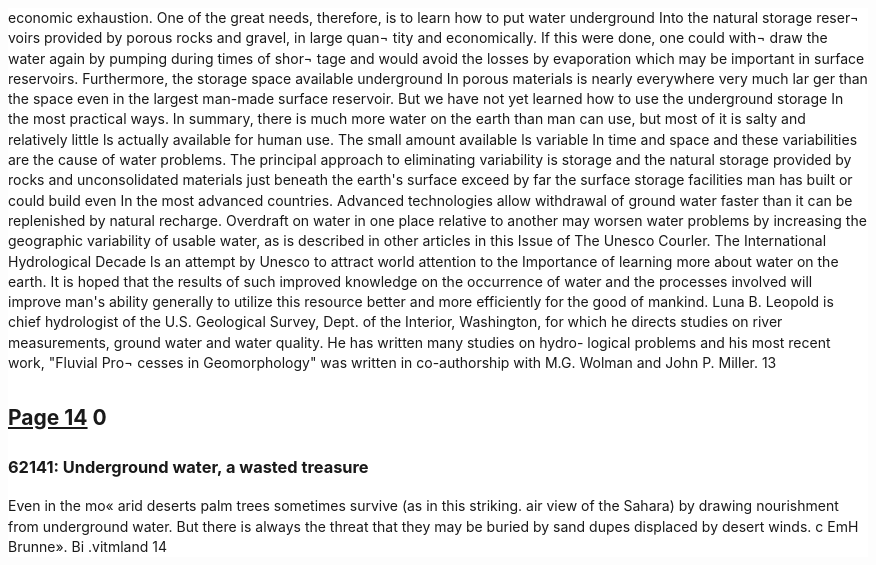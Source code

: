 economic exhaustion.
One of the great needs, therefore, is to learn how to
put water underground Into the natural storage reser¬
voirs provided by porous rocks and gravel, in large quan¬
tity and economically. If this were done, one could with¬
draw the water again by pumping during times of shor¬
tage and would avoid the losses by evaporation which
may be important in surface reservoirs.
Furthermore, the storage space available underground
In porous materials is nearly everywhere very much lar
ger than the space even in the largest man-made surface
reservoir. But we have not yet learned how to use the
underground storage In the most practical ways.
In summary, there is much more water on the earth
than man can use, but most of it is salty and relatively
little ls actually available for human use. The small
amount available ls variable In time and space and these
variabilities are the cause of water problems.
The principal approach to eliminating variability is
storage and the natural storage provided by rocks and
unconsolidated materials just beneath the earth's surface
exceed by far the surface storage facilities man has built
or could build even In the most advanced countries.
Advanced technologies allow withdrawal of ground
water faster than it can be replenished by natural
recharge. Overdraft on water in one place relative to
another may worsen water problems by increasing the
geographic variability of usable water, as is described in
other articles in this Issue of The Unesco Courler. The
International Hydrological Decade ls an attempt by
Unesco to attract world attention to the Importance of
learning more about water on the earth. It is hoped
that the results of such improved knowledge on the
occurrence of water and the processes involved will
improve man's ability generally to utilize this resource
better and more efficiently for the good of mankind.
Luna B. Leopold is chief hydrologist of the U.S. Geological
Survey, Dept. of the Interior, Washington, for which he
directs studies on river measurements, ground water and
water quality. He has written many studies on hydro-
logical problems and his most recent work, "Fluvial Pro¬
cesses in Geomorphology" was written in co-authorship
with M.G. Wolman and John P. Miller.
13

## [Page 14](062188engo.pdf#page=14) 0

### 62141: Underground water, a wasted treasure

Even in the mo« arid deserts palm trees sometimes
survive (as in this striking. air view of the Sahara)
by drawing nourishment from underground water.
But there is always the threat that they may be
buried by sand dupes displaced by desert winds.
c EmH Brunne». Bi .vitmland
14
